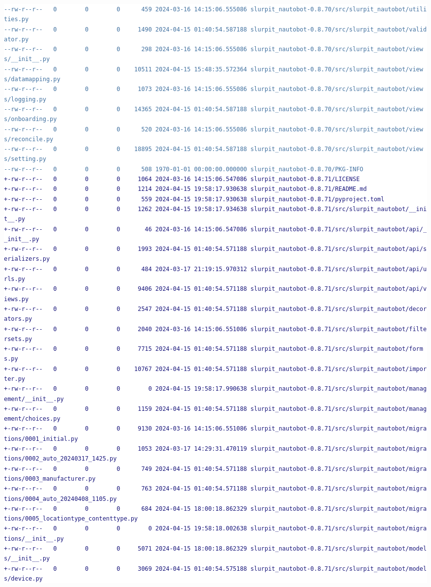 ```diff
--rw-r--r--   0        0        0      459 2024-03-16 14:15:06.555086 slurpit_nautobot-0.8.70/src/slurpit_nautobot/utilities.py
--rw-r--r--   0        0        0     1490 2024-04-15 01:40:54.587188 slurpit_nautobot-0.8.70/src/slurpit_nautobot/validator.py
--rw-r--r--   0        0        0      298 2024-03-16 14:15:06.555086 slurpit_nautobot-0.8.70/src/slurpit_nautobot/views/__init__.py
--rw-r--r--   0        0        0    10511 2024-04-15 15:48:35.572364 slurpit_nautobot-0.8.70/src/slurpit_nautobot/views/datamapping.py
--rw-r--r--   0        0        0     1073 2024-03-16 14:15:06.555086 slurpit_nautobot-0.8.70/src/slurpit_nautobot/views/logging.py
--rw-r--r--   0        0        0    14365 2024-04-15 01:40:54.587188 slurpit_nautobot-0.8.70/src/slurpit_nautobot/views/onboarding.py
--rw-r--r--   0        0        0      520 2024-03-16 14:15:06.555086 slurpit_nautobot-0.8.70/src/slurpit_nautobot/views/reconcile.py
--rw-r--r--   0        0        0    18895 2024-04-15 01:40:54.587188 slurpit_nautobot-0.8.70/src/slurpit_nautobot/views/setting.py
--rw-r--r--   0        0        0      508 1970-01-01 00:00:00.000000 slurpit_nautobot-0.8.70/PKG-INFO
+-rw-r--r--   0        0        0     1064 2024-03-16 14:15:06.547086 slurpit_nautobot-0.8.71/LICENSE
+-rw-r--r--   0        0        0     1214 2024-04-15 19:58:17.930638 slurpit_nautobot-0.8.71/README.md
+-rw-r--r--   0        0        0      559 2024-04-15 19:58:17.930638 slurpit_nautobot-0.8.71/pyproject.toml
+-rw-r--r--   0        0        0     1262 2024-04-15 19:58:17.934638 slurpit_nautobot-0.8.71/src/slurpit_nautobot/__init__.py
+-rw-r--r--   0        0        0       46 2024-03-16 14:15:06.547086 slurpit_nautobot-0.8.71/src/slurpit_nautobot/api/__init__.py
+-rw-r--r--   0        0        0     1993 2024-04-15 01:40:54.571188 slurpit_nautobot-0.8.71/src/slurpit_nautobot/api/serializers.py
+-rw-r--r--   0        0        0      484 2024-03-17 21:19:15.970312 slurpit_nautobot-0.8.71/src/slurpit_nautobot/api/urls.py
+-rw-r--r--   0        0        0     9406 2024-04-15 01:40:54.571188 slurpit_nautobot-0.8.71/src/slurpit_nautobot/api/views.py
+-rw-r--r--   0        0        0     2547 2024-04-15 01:40:54.571188 slurpit_nautobot-0.8.71/src/slurpit_nautobot/decorators.py
+-rw-r--r--   0        0        0     2040 2024-03-16 14:15:06.551086 slurpit_nautobot-0.8.71/src/slurpit_nautobot/filtersets.py
+-rw-r--r--   0        0        0     7715 2024-04-15 01:40:54.571188 slurpit_nautobot-0.8.71/src/slurpit_nautobot/forms.py
+-rw-r--r--   0        0        0    10767 2024-04-15 01:40:54.571188 slurpit_nautobot-0.8.71/src/slurpit_nautobot/importer.py
+-rw-r--r--   0        0        0        0 2024-04-15 19:58:17.990638 slurpit_nautobot-0.8.71/src/slurpit_nautobot/management/__init__.py
+-rw-r--r--   0        0        0     1159 2024-04-15 01:40:54.571188 slurpit_nautobot-0.8.71/src/slurpit_nautobot/management/choices.py
+-rw-r--r--   0        0        0     9130 2024-03-16 14:15:06.551086 slurpit_nautobot-0.8.71/src/slurpit_nautobot/migrations/0001_initial.py
+-rw-r--r--   0        0        0     1053 2024-03-17 14:29:31.470119 slurpit_nautobot-0.8.71/src/slurpit_nautobot/migrations/0002_auto_20240317_1425.py
+-rw-r--r--   0        0        0      749 2024-04-15 01:40:54.571188 slurpit_nautobot-0.8.71/src/slurpit_nautobot/migrations/0003_manufacturer.py
+-rw-r--r--   0        0        0      763 2024-04-15 01:40:54.571188 slurpit_nautobot-0.8.71/src/slurpit_nautobot/migrations/0004_auto_20240408_1105.py
+-rw-r--r--   0        0        0      684 2024-04-15 18:00:18.862329 slurpit_nautobot-0.8.71/src/slurpit_nautobot/migrations/0005_locationtype_contenttype.py
+-rw-r--r--   0        0        0        0 2024-04-15 19:58:18.002638 slurpit_nautobot-0.8.71/src/slurpit_nautobot/migrations/__init__.py
+-rw-r--r--   0        0        0     5071 2024-04-15 18:00:18.862329 slurpit_nautobot-0.8.71/src/slurpit_nautobot/models/__init__.py
+-rw-r--r--   0        0        0     3069 2024-04-15 01:40:54.575188 slurpit_nautobot-0.8.71/src/slurpit_nautobot/models/device.py
```